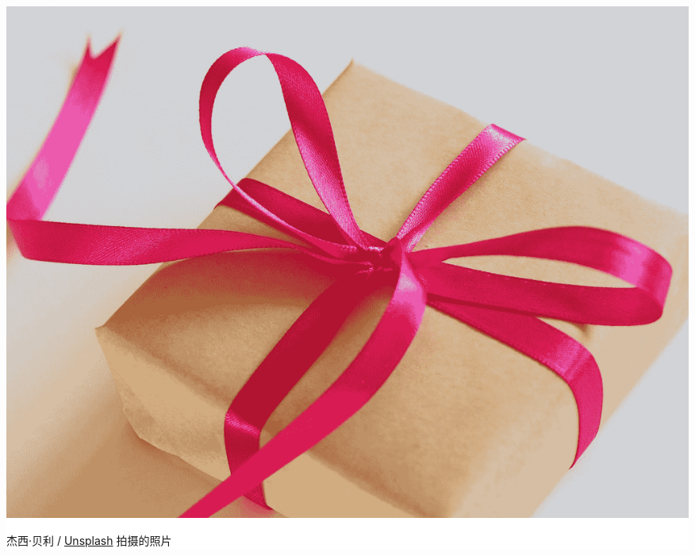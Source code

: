 ![](img/137641c20a5cc9726bceed2beeff2491.png)

杰西·贝利 / [Unsplash](https://unsplash.com/?utm_source=ghost&utm_medium=referral&utm_campaign=api-credit) 拍摄的照片